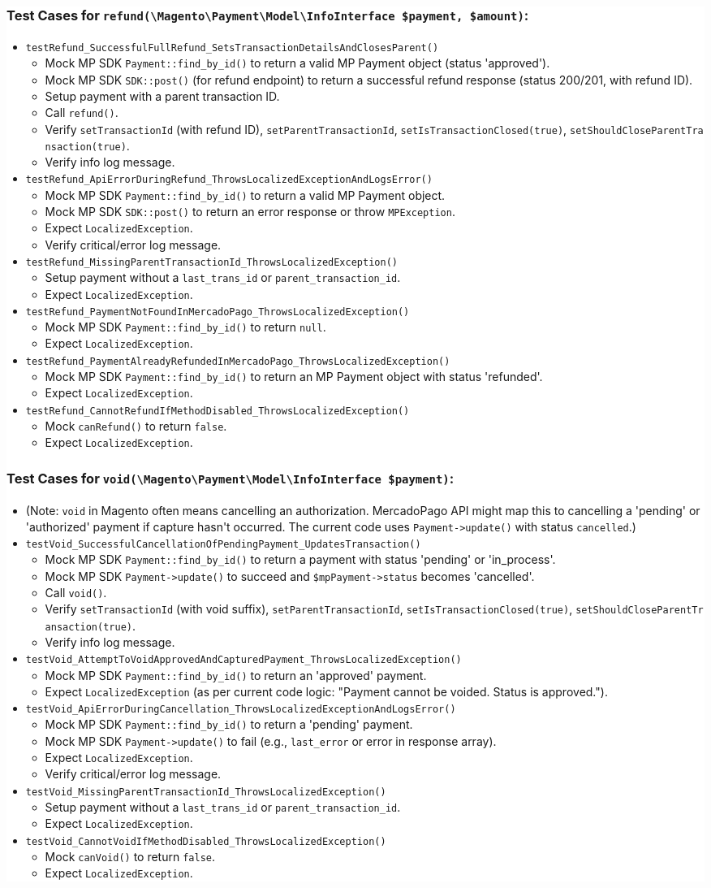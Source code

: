 ### Test Cases for `refund(\Magento\Payment\Model\InfoInterface $payment, $amount)`:
*   `testRefund_SuccessfulFullRefund_SetsTransactionDetailsAndClosesParent()`
    *   Mock MP SDK `Payment::find_by_id()` to return a valid MP Payment object (status 'approved').
    *   Mock MP SDK `SDK::post()` (for refund endpoint) to return a successful refund response (status 200/201, with refund ID).
    *   Setup payment with a parent transaction ID.
    *   Call `refund()`.
    *   Verify `setTransactionId` (with refund ID), `setParentTransactionId`, `setIsTransactionClosed(true)`, `setShouldCloseParentTransaction(true)`.
    *   Verify info log message.
*   `testRefund_ApiErrorDuringRefund_ThrowsLocalizedExceptionAndLogsError()`
    *   Mock MP SDK `Payment::find_by_id()` to return a valid MP Payment object.
    *   Mock MP SDK `SDK::post()` to return an error response or throw `MPException`.
    *   Expect `LocalizedException`.
    *   Verify critical/error log message.
*   `testRefund_MissingParentTransactionId_ThrowsLocalizedException()`
    *   Setup payment without a `last_trans_id` or `parent_transaction_id`.
    *   Expect `LocalizedException`.
*   `testRefund_PaymentNotFoundInMercadoPago_ThrowsLocalizedException()`
    *   Mock MP SDK `Payment::find_by_id()` to return `null`.
    *   Expect `LocalizedException`.
*   `testRefund_PaymentAlreadyRefundedInMercadoPago_ThrowsLocalizedException()`
    *   Mock MP SDK `Payment::find_by_id()` to return an MP Payment object with status 'refunded'.
    *   Expect `LocalizedException`.
*   `testRefund_CannotRefundIfMethodDisabled_ThrowsLocalizedException()`
    *   Mock `canRefund()` to return `false`.
    *   Expect `LocalizedException`.

### Test Cases for `void(\Magento\Payment\Model\InfoInterface $payment)`:
*   (Note: `void` in Magento often means cancelling an authorization. MercadoPago API might map this to cancelling a 'pending' or 'authorized' payment if capture hasn't occurred. The current code uses `Payment->update()` with status `cancelled`.)
*   `testVoid_SuccessfulCancellationOfPendingPayment_UpdatesTransaction()`
    *   Mock MP SDK `Payment::find_by_id()` to return a payment with status 'pending' or 'in_process'.
    *   Mock MP SDK `Payment->update()` to succeed and `$mpPayment->status` becomes 'cancelled'.
    *   Call `void()`.
    *   Verify `setTransactionId` (with void suffix), `setParentTransactionId`, `setIsTransactionClosed(true)`, `setShouldCloseParentTransaction(true)`.
    *   Verify info log message.
*   `testVoid_AttemptToVoidApprovedAndCapturedPayment_ThrowsLocalizedException()`
    *   Mock MP SDK `Payment::find_by_id()` to return an 'approved' payment.
    *   Expect `LocalizedException` (as per current code logic: "Payment cannot be voided. Status is approved.").
*   `testVoid_ApiErrorDuringCancellation_ThrowsLocalizedExceptionAndLogsError()`
    *   Mock MP SDK `Payment::find_by_id()` to return a 'pending' payment.
    *   Mock MP SDK `Payment->update()` to fail (e.g., `last_error` or error in response array).
    *   Expect `LocalizedException`.
    *   Verify critical/error log message.
*   `testVoid_MissingParentTransactionId_ThrowsLocalizedException()`
    *   Setup payment without a `last_trans_id` or `parent_transaction_id`.
    *   Expect `LocalizedException`.
*   `testVoid_CannotVoidIfMethodDisabled_ThrowsLocalizedException()`
    *   Mock `canVoid()` to return `false`.
    *   Expect `LocalizedException`.
